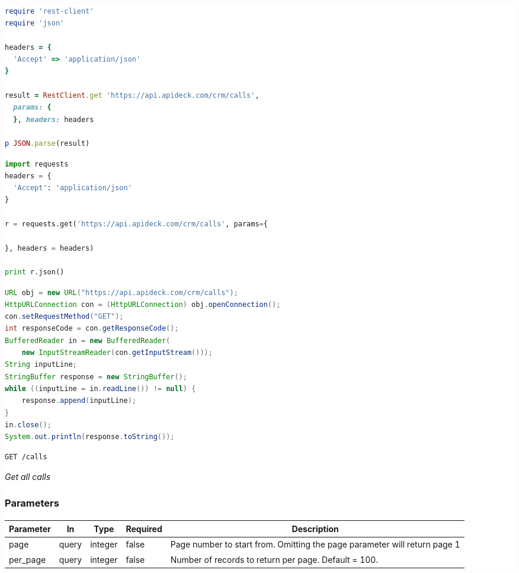 ```ruby
require 'rest-client'
require 'json'

headers = {
  'Accept' => 'application/json'
}

result = RestClient.get 'https://api.apideck.com/crm/calls',
  params: {
  }, headers: headers

p JSON.parse(result)
```

```python
import requests
headers = {
  'Accept': 'application/json'
}

r = requests.get('https://api.apideck.com/crm/calls', params={

}, headers = headers)

print r.json()
```

```java
URL obj = new URL("https://api.apideck.com/crm/calls");
HttpURLConnection con = (HttpURLConnection) obj.openConnection();
con.setRequestMethod("GET");
int responseCode = con.getResponseCode();
BufferedReader in = new BufferedReader(
    new InputStreamReader(con.getInputStream()));
String inputLine;
StringBuffer response = new StringBuffer();
while ((inputLine = in.readLine()) != null) {
    response.append(inputLine);
}
in.close();
System.out.println(response.toString());
```

`GET /calls`

*Get all calls*

### Parameters

Parameter|In|Type|Required|Description
---|---|---|---|---|
page|query|integer|false|Page number to start from. Omitting the page parameter will return page 1
per_page|query|integer|false|Number of records to return per page. Default = 100.
